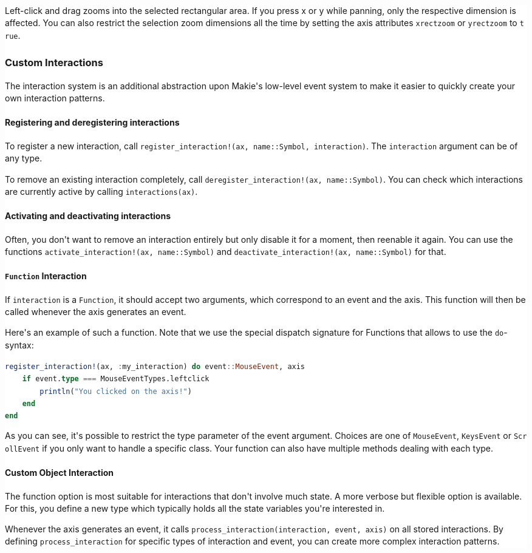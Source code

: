 Left-click and drag zooms into the selected rectangular area.
If you press x or y while panning, only the respective dimension is affected.
You can also restrict the selection zoom dimensions all the time by setting the axis attributes `xrectzoom` or `yrectzoom` to `true`.

### Custom Interactions

The interaction system is an additional abstraction upon Makie's low-level event system to make it easier to quickly create your own interaction patterns.


#### Registering and deregistering interactions

To register a new interaction, call `register_interaction!(ax, name::Symbol, interaction)`.
The `interaction` argument can be of any type.

To remove an existing interaction completely, call `deregister_interaction!(ax, name::Symbol)`.
You can check which interactions are currently active by calling `interactions(ax)`.

#### Activating and deactivating interactions

Often, you don't want to remove an interaction entirely but only disable it for a moment, then reenable it again.
You can use the functions `activate_interaction!(ax, name::Symbol)` and `deactivate_interaction!(ax, name::Symbol)` for that.

#### `Function` Interaction
If `interaction` is a `Function`, it should accept two arguments, which correspond to an event and the axis.
This function will then be called whenever the axis generates an event.

Here's an example of such a function. Note that we use the special dispatch signature for Functions that allows to use the `do`-syntax:

```julia
register_interaction!(ax, :my_interaction) do event::MouseEvent, axis
    if event.type === MouseEventTypes.leftclick
        println("You clicked on the axis!")
    end
end
```

As you can see, it's possible to restrict the type parameter of the event argument.
Choices are one of `MouseEvent`, `KeysEvent` or `ScrollEvent` if you only want to handle a specific class.
Your function can also have multiple methods dealing with each type.

#### Custom Object Interaction

The function option is most suitable for interactions that don't involve much state.
A more verbose but flexible option is available.
For this, you define a new type which typically holds all the state variables you're interested in.

Whenever the axis generates an event, it calls `process_interaction(interaction, event, axis)` on all
stored interactions.
By defining `process_interaction` for specific types of interaction and event, you can create more complex interaction patterns.
